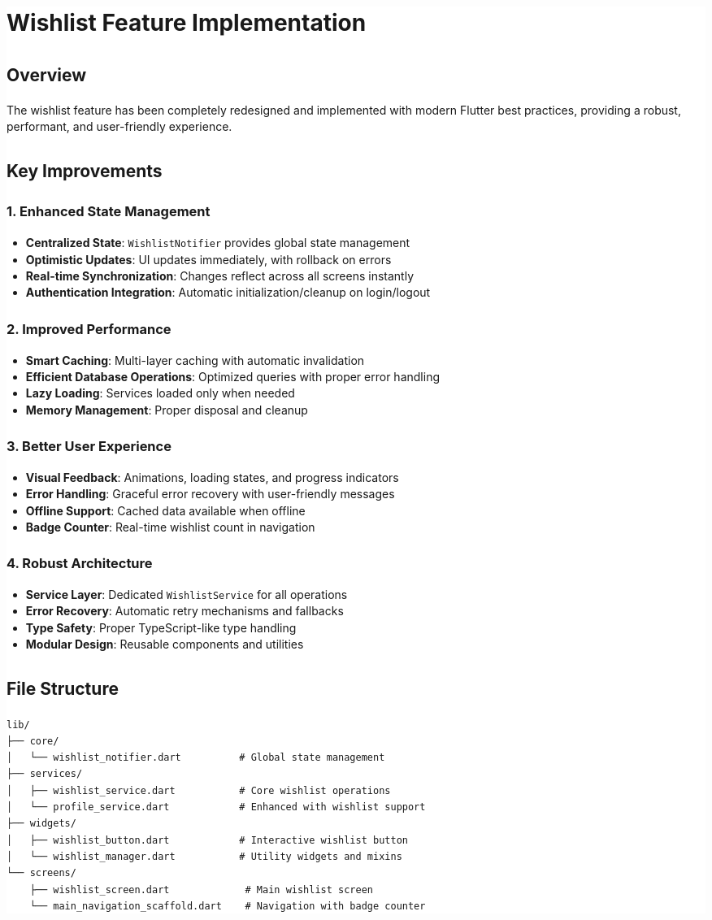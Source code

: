 # Wishlist Feature Implementation

## Overview
The wishlist feature has been completely redesigned and implemented with modern Flutter best practices, providing a robust, performant, and user-friendly experience.

## Key Improvements

### 1. **Enhanced State Management**
- **Centralized State**: `WishlistNotifier` provides global state management
- **Optimistic Updates**: UI updates immediately, with rollback on errors
- **Real-time Synchronization**: Changes reflect across all screens instantly
- **Authentication Integration**: Automatic initialization/cleanup on login/logout

### 2. **Improved Performance**
- **Smart Caching**: Multi-layer caching with automatic invalidation
- **Efficient Database Operations**: Optimized queries with proper error handling
- **Lazy Loading**: Services loaded only when needed
- **Memory Management**: Proper disposal and cleanup

### 3. **Better User Experience**
- **Visual Feedback**: Animations, loading states, and progress indicators
- **Error Handling**: Graceful error recovery with user-friendly messages
- **Offline Support**: Cached data available when offline
- **Badge Counter**: Real-time wishlist count in navigation

### 4. **Robust Architecture**
- **Service Layer**: Dedicated `WishlistService` for all operations
- **Error Recovery**: Automatic retry mechanisms and fallbacks
- **Type Safety**: Proper TypeScript-like type handling
- **Modular Design**: Reusable components and utilities

## File Structure

```
lib/
├── core/
│   └── wishlist_notifier.dart          # Global state management
├── services/
│   ├── wishlist_service.dart           # Core wishlist operations
│   └── profile_service.dart            # Enhanced with wishlist support
├── widgets/
│   ├── wishlist_button.dart            # Interactive wishlist button
│   └── wishlist_manager.dart           # Utility widgets and mixins
└── screens/
    ├── wishlist_screen.dart             # Main wishlist screen
    └── main_navigation_scaffold.dart    # Navigation with badge counter
```
